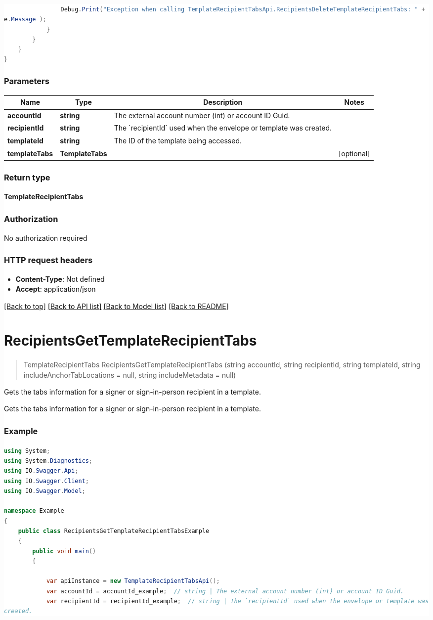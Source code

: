 ```csharp
                Debug.Print("Exception when calling TemplateRecipientTabsApi.RecipientsDeleteTemplateRecipientTabs: " + e.Message );
            }
        }
    }
}
```

### Parameters

Name | Type | Description  | Notes
------------- | ------------- | ------------- | -------------
 **accountId** | **string**| The external account number (int) or account ID Guid. | 
 **recipientId** | **string**| The &#x60;recipientId&#x60; used when the envelope or template was created. | 
 **templateId** | **string**| The ID of the template being accessed. | 
 **templateTabs** | [**TemplateTabs**](TemplateTabs.md)|  | [optional] 

### Return type

[**TemplateRecipientTabs**](TemplateRecipientTabs.md)

### Authorization

No authorization required

### HTTP request headers

 - **Content-Type**: Not defined
 - **Accept**: application/json

[[Back to top]](#) [[Back to API list]](../README.md#documentation-for-api-endpoints) [[Back to Model list]](../README.md#documentation-for-models) [[Back to README]](../README.md)

<a name="recipientsgettemplaterecipienttabs"></a>
# **RecipientsGetTemplateRecipientTabs**
> TemplateRecipientTabs RecipientsGetTemplateRecipientTabs (string accountId, string recipientId, string templateId, string includeAnchorTabLocations = null, string includeMetadata = null)

Gets the tabs information for a signer or sign-in-person recipient in a template.

Gets the tabs information for a signer or sign-in-person recipient in a template.

### Example
```csharp
using System;
using System.Diagnostics;
using IO.Swagger.Api;
using IO.Swagger.Client;
using IO.Swagger.Model;

namespace Example
{
    public class RecipientsGetTemplateRecipientTabsExample
    {
        public void main()
        {
            
            var apiInstance = new TemplateRecipientTabsApi();
            var accountId = accountId_example;  // string | The external account number (int) or account ID Guid.
            var recipientId = recipientId_example;  // string | The `recipientId` used when the envelope or template was created.
```